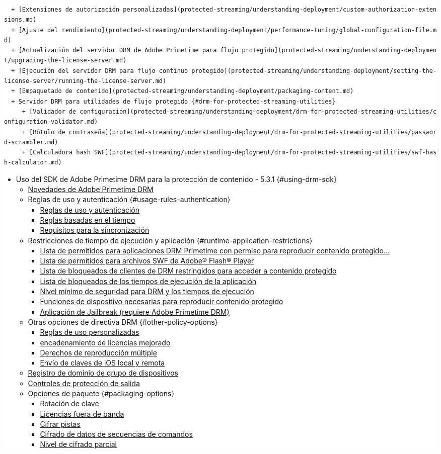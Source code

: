       + [Extensiones de autorización personalizadas](protected-streaming/understanding-deployment/custom-authorization-extensions.md)
      + [Ajuste del rendimiento](protected-streaming/understanding-deployment/performance-tuning/global-configuration-file.md)
      + [Actualización del servidor DRM de Adobe Primetime para flujo protegido](protected-streaming/understanding-deployment/upgrading-the-license-server.md)
      + [Ejecución del servidor DRM para flujo continuo protegido](protected-streaming/understanding-deployment/setting-the-license-server/running-the-license-server.md)
      + [Empaquetado de contenido](protected-streaming/understanding-deployment/packaging-content.md)
      + Servidor DRM para utilidades de flujo protegido {#drm-for-protected-streaming-utilities}
         + [Validador de configuración](protected-streaming/understanding-deployment/drm-for-protected-streaming-utilities/configuration-validator.md)
         + [Rótulo de contraseña](protected-streaming/understanding-deployment/drm-for-protected-streaming-utilities/password-scrambler.md)
         + [Calculadora hash SWF](protected-streaming/understanding-deployment/drm-for-protected-streaming-utilities/swf-hash-calculator.md)
+ Uso del SDK de Adobe Primetime DRM para la protección de contenido - 5.3.1 {#using-drm-sdk}
   + [Novedades de Adobe Primetime DRM](protecting-content/introduction/whats-new.md)
   + Reglas de uso y autenticación {#usage-rules-authentication}
      + [Reglas de uso y autenticación](protecting-content/introduction/usage-rules/authentication/user-authentication.md)
      + [Reglas basadas en el tiempo](protecting-content/introduction/usage-rules/authentication/time-based-rules.md)
      + [Requisitos para la sincronización](protecting-content/introduction/usage-rules/authentication/synchronization.md)
   + Restricciones de tiempo de ejecución y aplicación {#runtime-application-restrictions}
      + [Lista de permitidos para aplicaciones DRM Primetime con permiso para reproducir contenido protegido...](protecting-content/introduction/usage-rules/runtime-application-restrictions/allowlist-air.md)
      + [Lista de permitidos para archivos SWF de Adobe® Flash® Player](protecting-content/introduction/usage-rules/runtime-application-restrictions/allowlist-flash.md)
      + [Lista de bloqueados de clientes de DRM restringidos para acceder a contenido protegido](protecting-content/introduction/usage-rules/runtime-application-restrictions/blocklist-drm-clients.md)
      + [Lista de bloqueados de los tiempos de ejecución de la aplicación](protecting-content/introduction/usage-rules/runtime-application-restrictions/blocklist-app-runtimes.md)
      + [Nivel mínimo de seguridad para DRM y los tiempos de ejecución](protecting-content/introduction/usage-rules/runtime-application-restrictions/min-sec-level-for-drm.md)
      + [Funciones de dispositivo necesarias para reproducir contenido protegido](protecting-content/introduction/usage-rules/runtime-application-restrictions/device-capabilities.md)
      + [Aplicación de Jailbreak (requiere Adobe Primetime DRM)](protecting-content/introduction/usage-rules/runtime-application-restrictions/jailbreak-enforcement.md)
   + Otras opciones de directiva DRM {#other-policy-options}
      + [Reglas de uso personalizadas](protecting-content/introduction/usage-rules/other-policy-options/custom-usage-rules.md)
      + [encadenamiento de licencias mejorado](protecting-content/introduction/usage-rules/other-policy-options/enhanced-license-chaining.md)
      + [Derechos de reproducción múltiple](protecting-content/introduction/usage-rules/other-policy-options/multiple-play-rights.md)
      + [Envío de claves de iOS local y remota](protecting-content/introduction/usage-rules/other-policy-options/remote-key-delivery.md)
   + [Registro de dominio de grupo de dispositivos](protecting-content/introduction/usage-rules/domain-registration.md)
   + [Controles de protección de salida](protecting-content/introduction/usage-rules/output-protection-controls.md)
   + Opciones de paquete {#packaging-options}
      + [Rotación de clave](protecting-content/introduction/packaging-options/key-rotation.md)
      + [Licencias fuera de banda](protecting-content/introduction/packaging-options/out-of-band-licenses.md)
      + [Cifrar pistas](protecting-content/introduction/packaging-options/encrypting-tracks.md)
      + [Cifrado de datos de secuencias de comandos](protecting-content/introduction/packaging-options/encrypting-script-data.md)
      + [Nivel de cifrado parcial](protecting-content/introduction/packaging-options/partial-encryption-level.md)